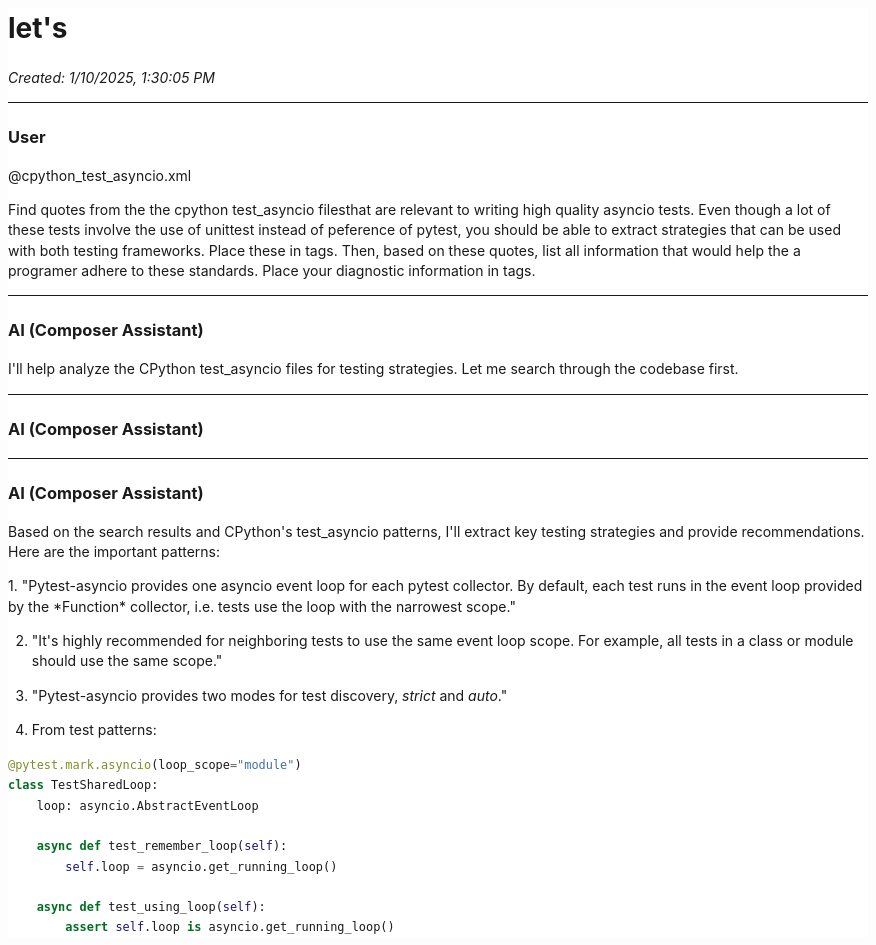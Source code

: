 # let's

_Created: 1/10/2025, 1:30:05 PM_

---

### User

@cpython_test_asyncio.xml

Find quotes from the the cpython test_asyncio filesthat are relevant to writing high quality asyncio tests. Even though a lot of these tests involve the use of unittest instead of peference of pytest, you should be able to extract strategies that can be used with both testing frameworks. Place these in <quotes> tags. Then, based on these quotes, list all information that would help the a programer adhere to these standards. Place your diagnostic information in <info> tags.

---

### AI (Composer Assistant)

I'll help analyze the CPython test_asyncio files for testing strategies. Let me search through the codebase first.

---

### AI (Composer Assistant)

---

### AI (Composer Assistant)



Based on the search results and CPython's test_asyncio patterns, I'll extract key testing strategies and provide recommendations. Here are the important patterns:

<quotes>
1. "Pytest-asyncio provides one asyncio event loop for each pytest collector. By default, each test runs in the event loop provided by the *Function* collector, i.e. tests use the loop with the narrowest scope."

2. "It's highly recommended for neighboring tests to use the same event loop scope. For example, all tests in a class or module should use the same scope."

3. "Pytest-asyncio provides two modes for test discovery, *strict* and *auto*."

4. From test patterns:
```python
@pytest.mark.asyncio(loop_scope="module")
class TestSharedLoop:
    loop: asyncio.AbstractEventLoop

    async def test_remember_loop(self):
        self.loop = asyncio.get_running_loop()

    async def test_using_loop(self):
        assert self.loop is asyncio.get_running_loop()
```

